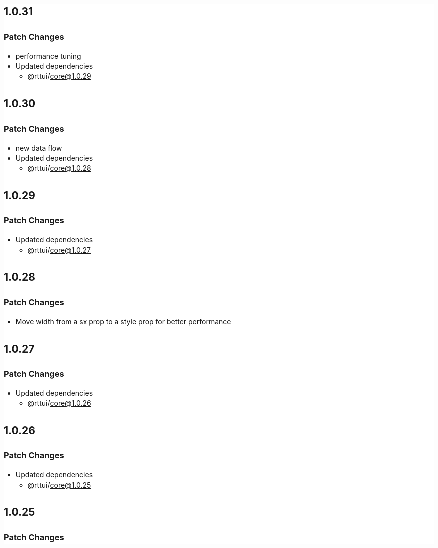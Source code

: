 ## 1.0.31

### Patch Changes

- performance tuning
- Updated dependencies
  - @rttui/core@1.0.29

## 1.0.30

### Patch Changes

- new data flow
- Updated dependencies
  - @rttui/core@1.0.28

## 1.0.29

### Patch Changes

- Updated dependencies
  - @rttui/core@1.0.27

## 1.0.28

### Patch Changes

- Move width from a sx prop to a style prop for better performance

## 1.0.27

### Patch Changes

- Updated dependencies
  - @rttui/core@1.0.26

## 1.0.26

### Patch Changes

- Updated dependencies
  - @rttui/core@1.0.25

## 1.0.25

### Patch Changes
